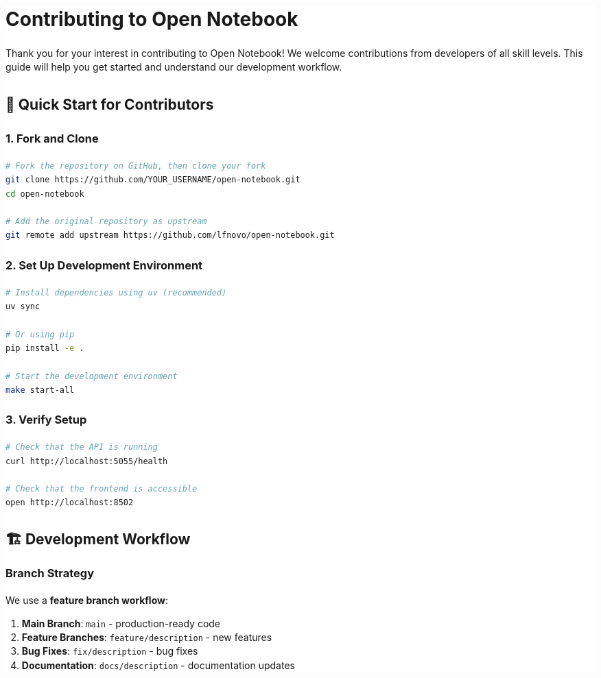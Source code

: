 # Contributing to Open Notebook

Thank you for your interest in contributing to Open Notebook! We welcome contributions from developers of all skill levels. This guide will help you get started and understand our development workflow.

## 🎯 Quick Start for Contributors

### 1. Fork and Clone

```bash
# Fork the repository on GitHub, then clone your fork
git clone https://github.com/YOUR_USERNAME/open-notebook.git
cd open-notebook

# Add the original repository as upstream
git remote add upstream https://github.com/lfnovo/open-notebook.git
```

### 2. Set Up Development Environment

```bash
# Install dependencies using uv (recommended)
uv sync

# Or using pip
pip install -e .

# Start the development environment
make start-all
```

### 3. Verify Setup

```bash
# Check that the API is running
curl http://localhost:5055/health

# Check that the frontend is accessible
open http://localhost:8502
```

## 🏗️ Development Workflow

### Branch Strategy

We use a **feature branch workflow**:

1. **Main Branch**: `main` - production-ready code
2. **Feature Branches**: `feature/description` - new features
3. **Bug Fixes**: `fix/description` - bug fixes
4. **Documentation**: `docs/description` - documentation updates
